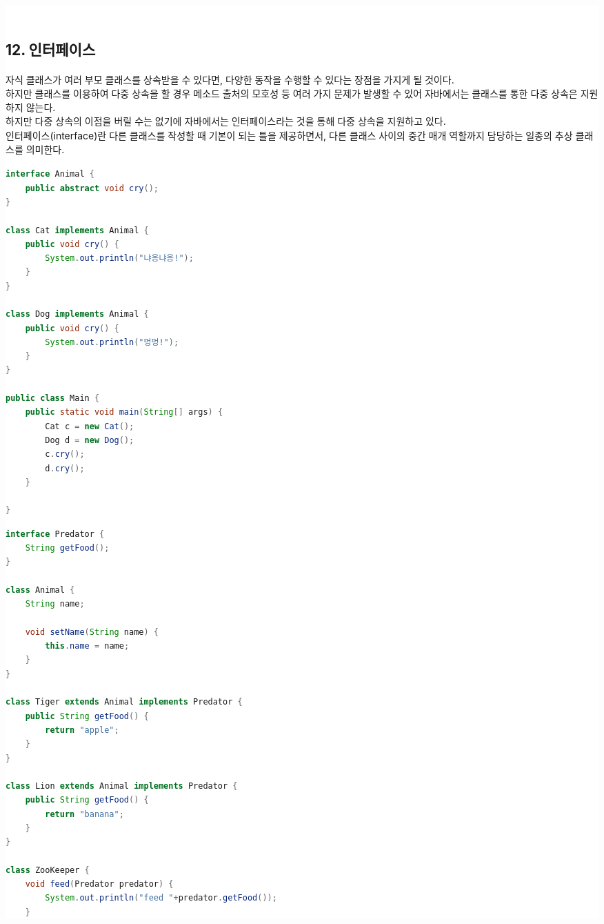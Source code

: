<br>

## **12. 인터페이스**
자식 클래스가 여러 부모 클래스를 상속받을 수 있다면, 다양한 동작을 수행할 수 있다는 장점을 가지게 될 것이다.  
하지만 클래스를 이용하여 다중 상속을 할 경우 메소드 출처의 모호성 등 여러 가지 문제가 발생할 수 있어 자바에서는 클래스를 통한 다중 상속은 지원하지 않는다.  
하지만 다중 상속의 이점을 버릴 수는 없기에 자바에서는 인터페이스라는 것을 통해 다중 상속을 지원하고 있다.  
인터페이스(interface)란 다른 클래스를 작성할 때 기본이 되는 틀을 제공하면서, 다른 클래스 사이의 중간 매개 역할까지 담당하는 일종의 추상 클래스를 의미한다.
```java
interface Animal { 
    public abstract void cry();
}

class Cat implements Animal {
    public void cry() {
        System.out.println("냐옹냐옹!");
    }
}

class Dog implements Animal {
    public void cry() {
        System.out.println("멍멍!");
    }
}

public class Main {
    public static void main(String[] args) {
        Cat c = new Cat();
        Dog d = new Dog();
        c.cry();
        d.cry();
    }

}
```

```java
interface Predator {
    String getFood();
}

class Animal {
    String name;

    void setName(String name) {
        this.name = name;
    }
}

class Tiger extends Animal implements Predator {
    public String getFood() {
        return "apple";
    }
}

class Lion extends Animal implements Predator {
    public String getFood() {
        return "banana";
    }
}

class ZooKeeper {
    void feed(Predator predator) {
        System.out.println("feed "+predator.getFood());
    }
```